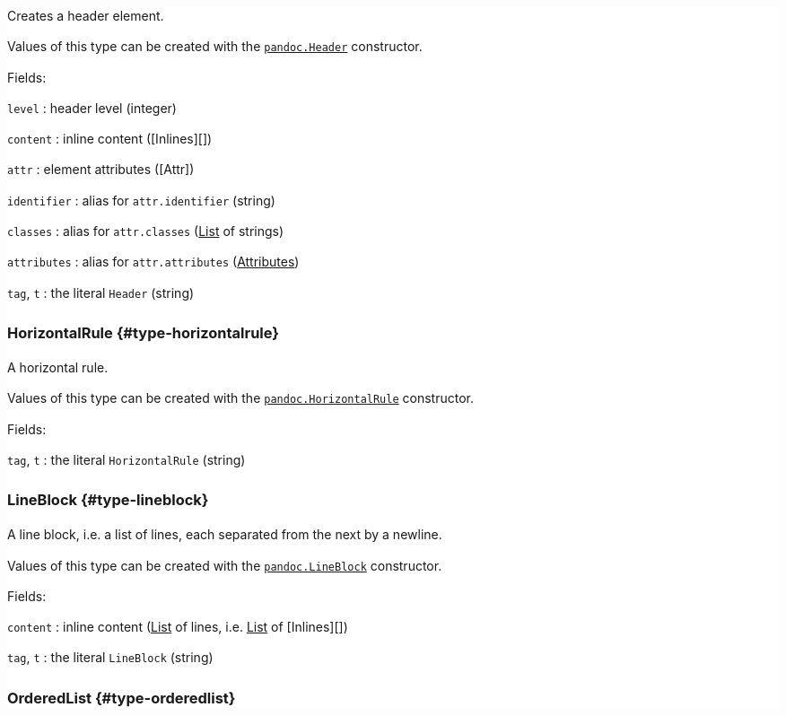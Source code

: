 Creates a header element.

Values of this type can be created with the
[`pandoc.Header`](#pandoc.Header) constructor.

Fields:

`level`
:   header level (integer)

`content`
:   inline content ([Inlines][])

`attr`
:   element attributes ([Attr])

`identifier`
:   alias for `attr.identifier` (string)

`classes`
:   alias for `attr.classes` ([List] of strings)

`attributes`
:   alias for `attr.attributes`
    ([Attributes])

`tag`, `t`
:   the literal `Header` (string)

### HorizontalRule {#type-horizontalrule}

A horizontal rule.

Values of this type can be created with the
[`pandoc.HorizontalRule`](#pandoc.HorizontalRule) constructor.

Fields:

`tag`, `t`
:   the literal `HorizontalRule` (string)

### LineBlock {#type-lineblock}

A line block, i.e. a list of lines, each separated from the next
by a newline.

Values of this type can be created with the
[`pandoc.LineBlock`](#pandoc.LineBlock) constructor.

Fields:

`content`
:   inline content ([List] of lines, i.e. [List] of [Inlines][])

`tag`, `t`
:   the literal `LineBlock` (string)

### OrderedList {#type-orderedlist}


[Inlines filter example]: #remove-spaces-before-citations
[LPeg homepage]: http://www.inf.puc-rio.br/~roberto/lpeg/
[regex engine]: http://www.inf.puc-rio.br/~roberto/lpeg/re.html
[Attributes]: #type-attributes
[Cells]: #type-cell
[Citation]: #type-citation
[Citations]: #type-citation
[ColSpec]: #type-colspec
[CommonState]: #type-commonstate
[Div]: #type-div
[Image]: #type-image
[List]: #type-list
[ListAttributes]: #type-listattributes
[Meta]: #type-meta
[MetaBlocks]: #type-metablocks
[MetaValue]: #type-metavalue
[MetaValues]: #type-metavalue
[LogMessage]: #type-logmessage
[Pandoc]: #type-pandoc
[Para]: #type-para
[Plain]: #type-plain
[Rows]: #type-row
[SimpleTable]: #type-simpletable
[Version]: #type-version
[ReaderOptions]: #type-readeroptions
[WriterOptions]: #type-writeroptions